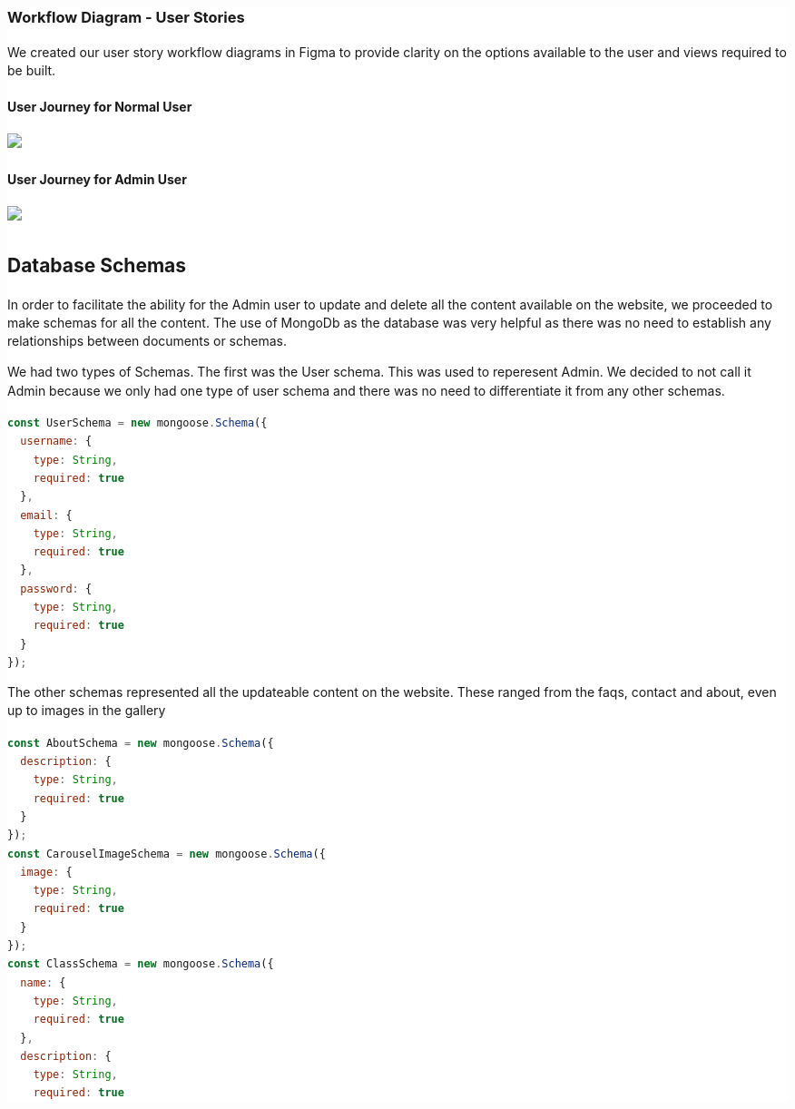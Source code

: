 ### Workflow Diagram - User Stories

We created our user story workflow diagrams in Figma to provide clarity on the options available to the user and views required to be built.

#### User Journey for Normal User

![](https://github.com/tessgard/MERN-app-frontend/blob/master/docs/user-workflow-normal.png)

#### User Journey for Admin User

![](https://github.com/tessgard/MERN-app-frontend/blob/master/docs/user-workflow-admin.png)

## Database Schemas

In order to facilitate the ability for the Admin user to update and delete all the content available on the website, we proceeded to make schemas for all the content. The use of MongoDb as the database was very helpful as there was no need to establish any relationships between documents or schemas. 

We had two types of Schemas. The first was the User schema. This was used to reperesent Admin. We decided to not call it Admin because we only had one type of user schema and there was no need to differentiate it from any other schemas.

```javascript
const UserSchema = new mongoose.Schema({
  username: {
    type: String,
    required: true
  },
  email: {
    type: String,
    required: true
  },
  password: {
    type: String,
    required: true
  }
});
```

The other schemas represented all the updateable content on the website. These ranged from the faqs, contact and about, even up to images in the gallery

```javascript
const AboutSchema = new mongoose.Schema({
  description: {
    type: String,
    required: true
  }
});
const CarouselImageSchema = new mongoose.Schema({
  image: {
    type: String,
    required: true
  }
});
const ClassSchema = new mongoose.Schema({
  name: {
    type: String,
    required: true
  },
  description: {
    type: String,
    required: true
```